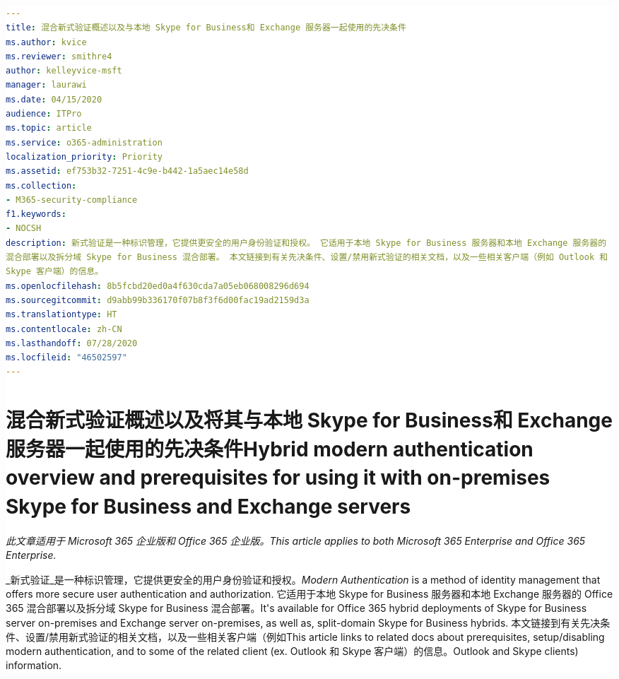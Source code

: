 ```yaml
---
title: 混合新式验证概述以及与本地 Skype for Business和 Exchange 服务器一起使用的先决条件
ms.author: kvice
ms.reviewer: smithre4
author: kelleyvice-msft
manager: laurawi
ms.date: 04/15/2020
audience: ITPro
ms.topic: article
ms.service: o365-administration
localization_priority: Priority
ms.assetid: ef753b32-7251-4c9e-b442-1a5aec14e58d
ms.collection:
- M365-security-compliance
f1.keywords:
- NOCSH
description: 新式验证是一种标识管理，它提供更安全的用户身份验证和授权。 它适用于本地 Skype for Business 服务器和本地 Exchange 服务器的混合部署以及拆分域 Skype for Business 混合部署。 本文链接到有关先决条件、设置/禁用新式验证的相关文档，以及一些相关客户端（例如 Outlook 和 Skype 客户端）的信息。
ms.openlocfilehash: 8b5fcbd20ed0a4f630cda7a05eb068008296d694
ms.sourcegitcommit: d9abb99b336170f07b8f3f6d00fac19ad2159d3a
ms.translationtype: HT
ms.contentlocale: zh-CN
ms.lasthandoff: 07/28/2020
ms.locfileid: "46502597"
---
```

# <a name="hybrid-modern-authentication-overview-and-prerequisites-for-using-it-with-on-premises-skype-for-business-and-exchange-servers"></a><span data-ttu-id="6c4f3-106">混合新式验证概述以及将其与本地 Skype for Business和 Exchange 服务器一起使用的先决条件</span><span class="sxs-lookup"><span data-stu-id="6c4f3-106">Hybrid modern authentication overview and prerequisites for using it with on-premises Skype for Business and Exchange servers</span></span>

<span data-ttu-id="6c4f3-107">*此文章适用于 Microsoft 365 企业版和 Office 365 企业版。*</span><span class="sxs-lookup"><span data-stu-id="6c4f3-107">*This article applies to both Microsoft 365 Enterprise and Office 365 Enterprise.*</span></span>

<span data-ttu-id="6c4f3-108">_新式验证_是一种标识管理，它提供更安全的用户身份验证和授权。</span><span class="sxs-lookup"><span data-stu-id="6c4f3-108">_Modern Authentication_ is a method of identity management that offers more secure user authentication and authorization.</span></span> <span data-ttu-id="6c4f3-109">它适用于本地 Skype for Business 服务器和本地 Exchange 服务器的 Office 365 混合部署以及拆分域 Skype for Business 混合部署。</span><span class="sxs-lookup"><span data-stu-id="6c4f3-109">It's available for Office 365 hybrid deployments of Skype for Business server on-premises and Exchange server on-premises, as well as, split-domain Skype for Business hybrids.</span></span> <span data-ttu-id="6c4f3-110">本文链接到有关先决条件、设置/禁用新式验证的相关文档，以及一些相关客户端（例如</span><span class="sxs-lookup"><span data-stu-id="6c4f3-110">This article links to related docs about prerequisites, setup/disabling modern authentication, and to some of the related client (ex.</span></span> <span data-ttu-id="6c4f3-111">Outlook 和 Skype 客户端）的信息。</span><span class="sxs-lookup"><span data-stu-id="6c4f3-111">Outlook and Skype clients) information.</span></span>
  